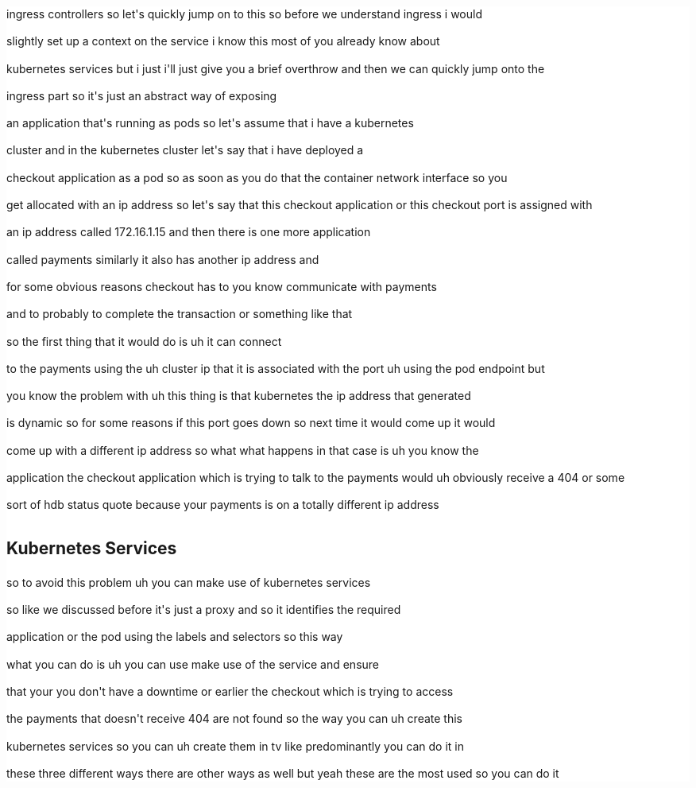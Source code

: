 

ingress controllers so let's quickly jump on to this so before we understand ingress i would

slightly set up a context on the service i know this most of you already know about

kubernetes services but i just i'll just give you a brief overthrow and then we can quickly jump onto the

ingress part so it's just an abstract way of exposing

an application that's running as pods so let's assume that i have a kubernetes

cluster and in the kubernetes cluster let's say that i have deployed a

checkout application as a pod so as soon as you do that the container network interface so you

get allocated with an ip address so let's say that this checkout application or this checkout port is assigned with

an ip address called 172.16.1.15 and then there is one more application

called payments similarly it also has another ip address and

for some obvious reasons checkout has to you know communicate with payments

and to probably to complete the transaction or something like that

so the first thing that it would do is uh it can connect

to the payments using the uh cluster ip that it is associated with the port uh using the pod endpoint but

you know the problem with uh this thing is that kubernetes the ip address that generated

is dynamic so for some reasons if this port goes down so next time it would come up it would

come up with a different ip address so what what happens in that case is uh you know the

application the checkout application which is trying to talk to the payments would uh obviously receive a 404 or some

sort of hdb status quote because your payments is on a totally different ip address

## Kubernetes Services

so to avoid this problem uh you can make use of kubernetes services

so like we discussed before it's just a proxy and so it identifies the required

application or the pod using the labels and selectors so this way

what you can do is uh you can use make use of the service and ensure

that your you don't have a downtime or earlier the checkout which is trying to access

the payments that doesn't receive 404 are not found so the way you can uh create this

kubernetes services so you can uh create them in tv like predominantly you can do it in

these three different ways there are other ways as well but yeah these are the most used so you can do it

